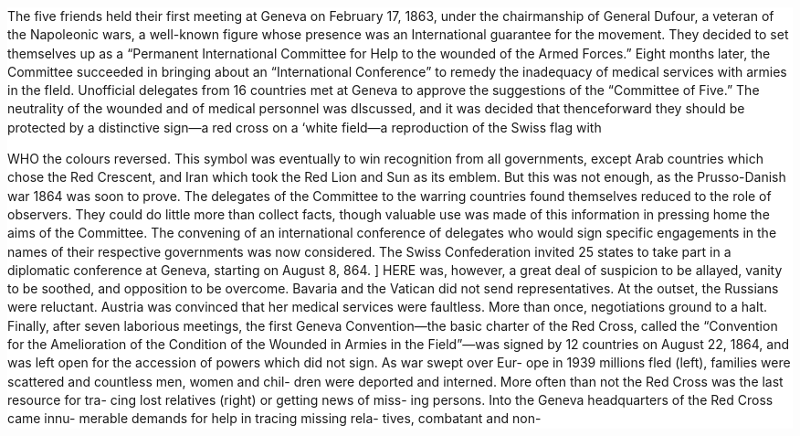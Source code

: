 The five friends held their first meeting at Geneva on 
February 17, 1863, under the chairmanship of General 
Dufour, a veteran of the Napoleonic wars, a well-known 
figure whose presence was an International guarantee 
for the movement. They decided to set themselves up as 
a “Permanent International Committee for Help to the 
wounded of the Armed Forces.” Eight months later, the 
Committee succeeded in bringing about an “International 
Conference” to remedy the inadequacy of medical services 
with armies in the fleld. Unofficial delegates from 16 
countries met at Geneva to approve the suggestions of 
the “Committee of Five.” 
The neutrality of the wounded and of medical personnel 
was dlscussed, and it was decided that thenceforward 
they should be protected by a distinctive sign—a red cross 
on a ‘white field—a reproduction of the Swiss flag with 
  
   
 
WHO 
the colours reversed. This symbol was eventually to win 
recognition from all governments, except Arab countries 
which chose the Red Crescent, and Iran which took the 
Red Lion and Sun as its emblem. 
But this was not enough, as the Prusso-Danish war 
1864 was soon to prove. The delegates of the Committee 
to the warring countries found themselves reduced to the 
role of observers. They could do little more than collect 
facts, though valuable use was made of this information 
in pressing home the aims of the Committee. The 
convening of an international conference of delegates 
who would sign specific engagements in the names of 
their respective governments was now considered. The 
Swiss Confederation invited 25 states to take part in a 
diplomatic conference at Geneva, starting on August 8, 
864. 
] HERE was, however, a great deal of suspicion to 
be allayed, vanity to be soothed, and opposition 
to be overcome. Bavaria and the Vatican did not send 
representatives. At the outset, the Russians were reluctant. 
Austria was convinced that her medical services were 
faultless. More than once, negotiations ground to a halt. 
Finally, after seven laborious meetings, the first Geneva 
Convention—the basic charter of the Red Cross, called 
the “Convention for the Amelioration of the Condition 
of the Wounded in Armies in the Field”—was signed by 
12 countries on August 22, 1864, and was left open for the 
accession of powers which did not sign. 
As war swept over Eur- 
ope in 1939 millions 
fled (left), families were 
scattered and countless 
men, women and chil- 
dren were deported and 
interned. More often than 
not the Red Cross was 
the last resource for tra- 
cing lost relatives (right) 
or getting news of miss- 
ing persons. Into the 
Geneva headquarters of 
the Red Cross came innu- 
merable demands for help 
in tracing missing rela- 
tives, combatant and non- 